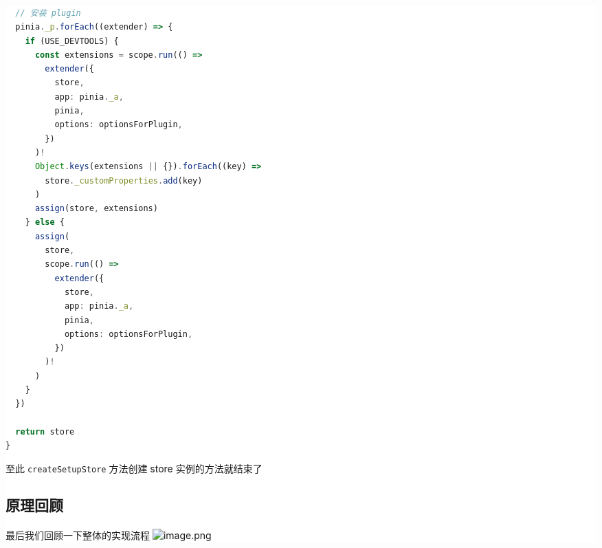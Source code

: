    ```ts
     // 安装 plugin
     pinia._p.forEach((extender) => {
       if (USE_DEVTOOLS) {
         const extensions = scope.run(() =>
           extender({
             store,
             app: pinia._a,
             pinia,
             options: optionsForPlugin,
           })
         )!
         Object.keys(extensions || {}).forEach((key) =>
           store._customProperties.add(key)
         )
         assign(store, extensions)
       } else {
         assign(
           store,
           scope.run(() =>
             extender({
               store,
               app: pinia._a,
               pinia,
               options: optionsForPlugin,
             })
           )!
         )
       }
     })

     return store
   }
   ```

至此 `createSetupStore` 方法创建 store 实例的方法就结束了

## 原理回顾

最后我们回顾一下整体的实现流程
![image.png](https://notesimgs.oss-cn-shanghai.aliyuncs.com/img/202305150627506.png)
